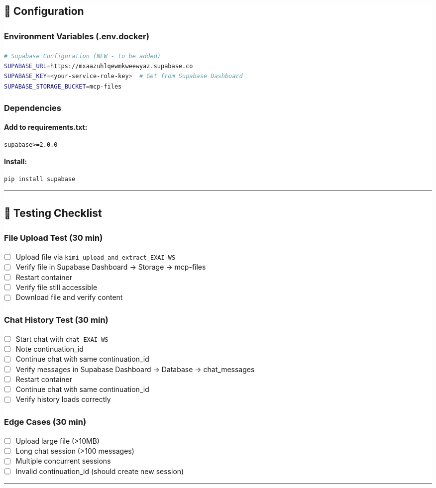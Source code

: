 
## 🔧 Configuration

### Environment Variables (.env.docker)

```bash
# Supabase Configuration (NEW - to be added)
SUPABASE_URL=https://mxaazuhlqewmkweewyaz.supabase.co
SUPABASE_KEY=<your-service-role-key>  # Get from Supabase Dashboard
SUPABASE_STORAGE_BUCKET=mcp-files
```

### Dependencies

**Add to requirements.txt:**
```
supabase>=2.0.0
```

**Install:**
```bash
pip install supabase
```

---

## 🧪 Testing Checklist

### File Upload Test (30 min)
- [ ] Upload file via `kimi_upload_and_extract_EXAI-WS`
- [ ] Verify file in Supabase Dashboard → Storage → mcp-files
- [ ] Restart container
- [ ] Verify file still accessible
- [ ] Download file and verify content

### Chat History Test (30 min)
- [ ] Start chat with `chat_EXAI-WS`
- [ ] Note continuation_id
- [ ] Continue chat with same continuation_id
- [ ] Verify messages in Supabase Dashboard → Database → chat_messages
- [ ] Restart container
- [ ] Continue chat with same continuation_id
- [ ] Verify history loads correctly

### Edge Cases (30 min)
- [ ] Upload large file (>10MB)
- [ ] Long chat session (>100 messages)
- [ ] Multiple concurrent sessions
- [ ] Invalid continuation_id (should create new session)

---
